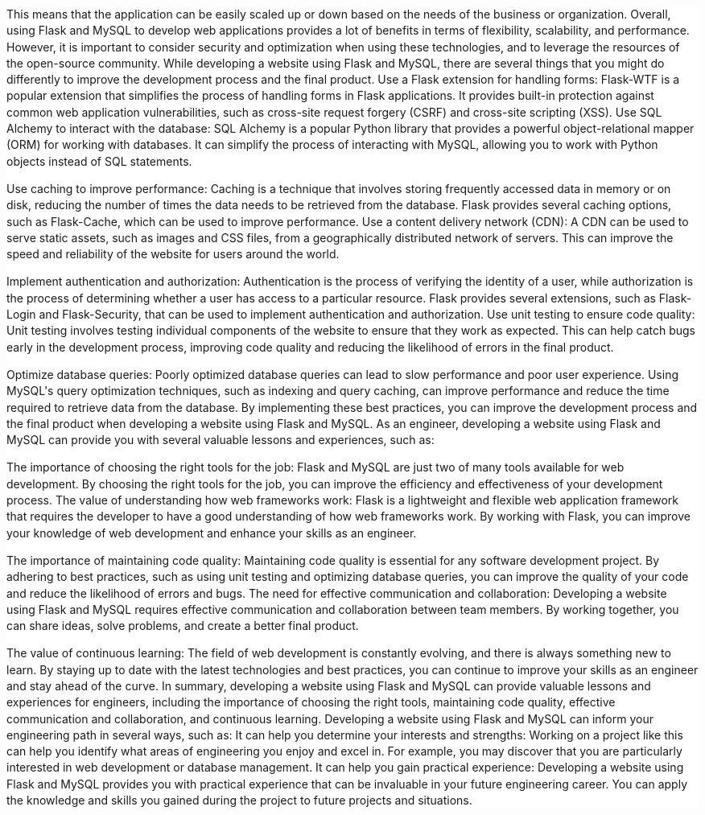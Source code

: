 This means that the application can be easily scaled up or down based on the needs of the business or organization. Overall, using Flask and MySQL to develop web applications provides a lot of benefits in terms of flexibility, scalability, and performance. However, it is important to consider security and optimization when using these technologies, and to leverage the resources of the open-source community.
While developing a website using Flask and MySQL, there are several things that you might do differently to improve the development process and the final product. Use a Flask extension for handling forms: Flask-WTF is a popular extension that simplifies the process of handling forms in Flask applications. It provides built-in protection against common web application vulnerabilities, such as cross-site request forgery (CSRF) and cross-site scripting (XSS). Use SQL Alchemy to interact with the database: SQL Alchemy is a popular Python library that provides a powerful object-relational mapper (ORM) for working with databases. It can simplify the process of interacting with MySQL, allowing you to work with Python objects instead of SQL statements.

Use caching to improve performance: Caching is a technique that involves storing frequently accessed data in memory or on disk, reducing the number of times the data needs to be retrieved from the database. Flask provides several caching options, such as Flask-Cache, which can be used to improve performance. Use a content delivery network (CDN): A CDN can be used to serve static assets, such as images and CSS files, from a geographically distributed network of servers. This can improve the speed and reliability of the website for users around the world.

Implement authentication and authorization: Authentication is the process of verifying the identity of a user, while authorization is the process of determining whether a user has access to a particular resource. Flask provides several extensions, such as Flask-Login and Flask-Security, that can be used to implement authentication and authorization. Use unit testing to ensure code quality: Unit testing involves testing individual components of the website to ensure that they work as expected. This can help catch bugs early in the development process, improving code quality and reducing the likelihood of errors in the final product.

Optimize database queries: Poorly optimized database queries can lead to slow performance and poor user experience. Using MySQL's query optimization techniques, such as indexing and query caching, can improve performance and reduce the time required to retrieve data from the database. By implementing these best practices, you can improve the development process and the final product when developing a website using Flask and MySQL. As an engineer, developing a website using Flask and MySQL can provide you with several valuable lessons and experiences, such as:

The importance of choosing the right tools for the job: Flask and MySQL are just two of many tools available for web development. By choosing the right tools for the job, you can improve the efficiency and effectiveness of your development process. The value of understanding how web frameworks work: Flask is a lightweight and flexible web application framework that requires the developer to have a good understanding of how web frameworks work. By working with Flask, you can improve your knowledge of web development and enhance your skills as an engineer.

The importance of maintaining code quality: Maintaining code quality is essential for any software development project. By adhering to best practices, such as using unit testing and optimizing database queries, you can improve the quality of your code and reduce the likelihood of errors and bugs. The need for effective communication and collaboration: Developing a website using Flask and MySQL requires effective communication and collaboration between team members. By working together, you can share ideas, solve problems, and create a better final product.

The value of continuous learning: The field of web development is constantly evolving, and there is always something new to learn. By staying up to date with the latest technologies and best practices, you can continue to improve your skills as an engineer and stay ahead of the curve. In summary, developing a website using Flask and MySQL can provide valuable lessons and experiences for engineers, including the importance of choosing the right tools, maintaining code quality, effective communication and collaboration, and continuous learning. 
Developing a website using Flask and MySQL can inform your engineering path in several ways, such as: It can help you determine your interests and strengths: Working on a project like this can help you identify what areas of engineering you enjoy and excel in. For example, you may discover that you are particularly interested in web development or database management. It can help you gain practical experience: Developing a website using Flask and MySQL provides you with practical experience that can be invaluable in your future engineering career. You can apply the knowledge and skills you gained during the project to future projects and situations.
